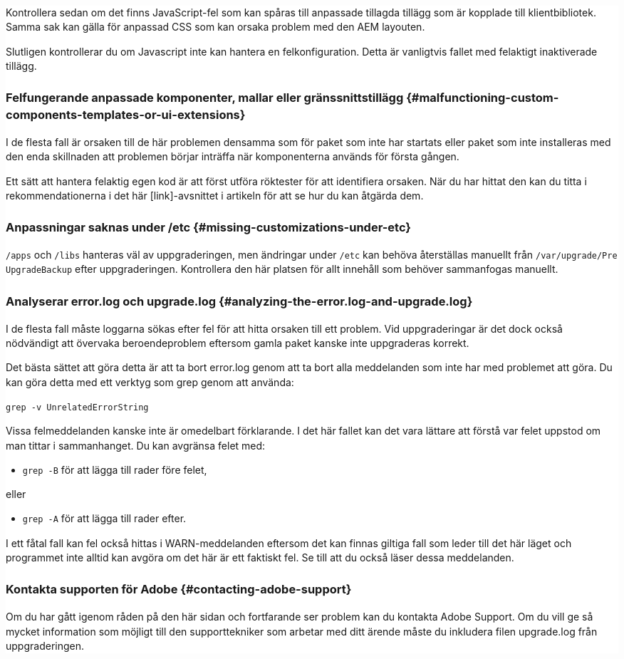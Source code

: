 Kontrollera sedan om det finns JavaScript-fel som kan spåras till anpassade tillagda tillägg som är kopplade till klientbibliotek. Samma sak kan gälla för anpassad CSS som kan orsaka problem med den AEM layouten.

Slutligen kontrollerar du om Javascript inte kan hantera en felkonfiguration. Detta är vanligtvis fallet med felaktigt inaktiverade tillägg.

### Felfungerande anpassade komponenter, mallar eller gränssnittstillägg {#malfunctioning-custom-components-templates-or-ui-extensions}

I de flesta fall är orsaken till de här problemen densamma som för paket som inte har startats eller paket som inte installeras med den enda skillnaden att problemen börjar inträffa när komponenterna används för första gången.

Ett sätt att hantera felaktig egen kod är att först utföra röktester för att identifiera orsaken. När du har hittat den kan du titta i rekommendationerna i det här [link]-avsnittet i artikeln för att se hur du kan åtgärda dem.

### Anpassningar saknas under /etc {#missing-customizations-under-etc}

`/apps` och  `/libs` hanteras väl av uppgraderingen, men ändringar under  `/etc` kan behöva återställas manuellt från  `/var/upgrade/PreUpgradeBackup` efter uppgraderingen. Kontrollera den här platsen för allt innehåll som behöver sammanfogas manuellt.

### Analyserar error.log och upgrade.log {#analyzing-the-error.log-and-upgrade.log}

I de flesta fall måste loggarna sökas efter fel för att hitta orsaken till ett problem. Vid uppgraderingar är det dock också nödvändigt att övervaka beroendeproblem eftersom gamla paket kanske inte uppgraderas korrekt.

Det bästa sättet att göra detta är att ta bort error.log genom att ta bort alla meddelanden som inte har med problemet att göra. Du kan göra detta med ett verktyg som grep genom att använda:

```shell
grep -v UnrelatedErrorString
```

Vissa felmeddelanden kanske inte är omedelbart förklarande. I det här fallet kan det vara lättare att förstå var felet uppstod om man tittar i sammanhanget. Du kan avgränsa felet med:

* `grep -B` för att lägga till rader före felet,

eller

* `grep -A` för att lägga till rader efter.

I ett fåtal fall kan fel också hittas i WARN-meddelanden eftersom det kan finnas giltiga fall som leder till det här läget och programmet inte alltid kan avgöra om det här är ett faktiskt fel. Se till att du också läser dessa meddelanden.

### Kontakta supporten för Adobe {#contacting-adobe-support}

Om du har gått igenom råden på den här sidan och fortfarande ser problem kan du kontakta Adobe Support. Om du vill ge så mycket information som möjligt till den supporttekniker som arbetar med ditt ärende måste du inkludera filen upgrade.log från uppgraderingen.
